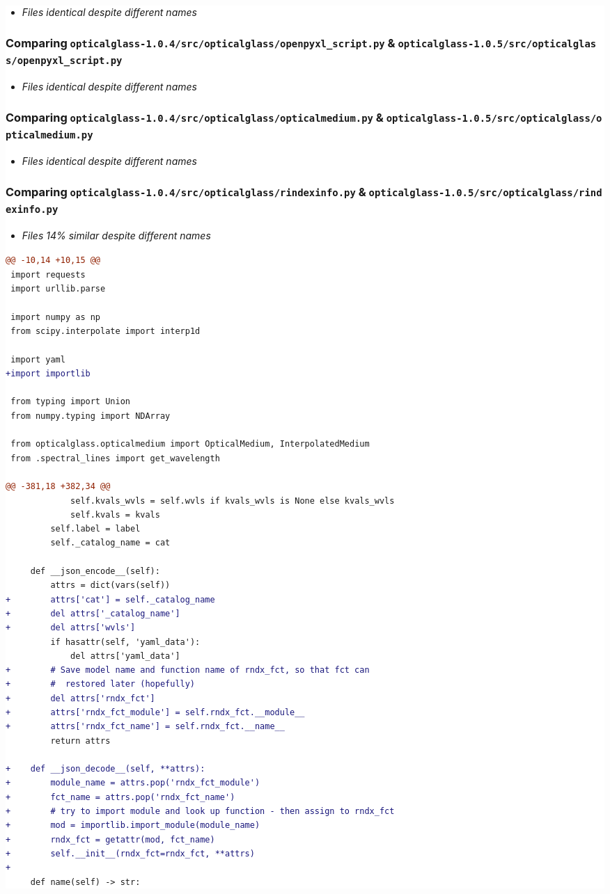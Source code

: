 * *Files identical despite different names*

### Comparing `opticalglass-1.0.4/src/opticalglass/openpyxl_script.py` & `opticalglass-1.0.5/src/opticalglass/openpyxl_script.py`

 * *Files identical despite different names*

### Comparing `opticalglass-1.0.4/src/opticalglass/opticalmedium.py` & `opticalglass-1.0.5/src/opticalglass/opticalmedium.py`

 * *Files identical despite different names*

### Comparing `opticalglass-1.0.4/src/opticalglass/rindexinfo.py` & `opticalglass-1.0.5/src/opticalglass/rindexinfo.py`

 * *Files 14% similar despite different names*

```diff
@@ -10,14 +10,15 @@
 import requests
 import urllib.parse
 
 import numpy as np
 from scipy.interpolate import interp1d
 
 import yaml
+import importlib
 
 from typing import Union
 from numpy.typing import NDArray
 
 from opticalglass.opticalmedium import OpticalMedium, InterpolatedMedium
 from .spectral_lines import get_wavelength
 
@@ -381,18 +382,34 @@
             self.kvals_wvls = self.wvls if kvals_wvls is None else kvals_wvls
             self.kvals = kvals
         self.label = label
         self._catalog_name = cat
 
     def __json_encode__(self):
         attrs = dict(vars(self))
+        attrs['cat'] = self._catalog_name
+        del attrs['_catalog_name']
+        del attrs['wvls']
         if hasattr(self, 'yaml_data'):
             del attrs['yaml_data']
+        # Save model name and function name of rndx_fct, so that fct can
+        #  restored later (hopefully)
+        del attrs['rndx_fct']
+        attrs['rndx_fct_module'] = self.rndx_fct.__module__
+        attrs['rndx_fct_name'] = self.rndx_fct.__name__
         return attrs
 
+    def __json_decode__(self, **attrs):
+        module_name = attrs.pop('rndx_fct_module')
+        fct_name = attrs.pop('rndx_fct_name')
+        # try to import module and look up function - then assign to rndx_fct
+        mod = importlib.import_module(module_name)
+        rndx_fct = getattr(mod, fct_name)
+        self.__init__(rndx_fct=rndx_fct, **attrs)
+
     def name(self) -> str:
```